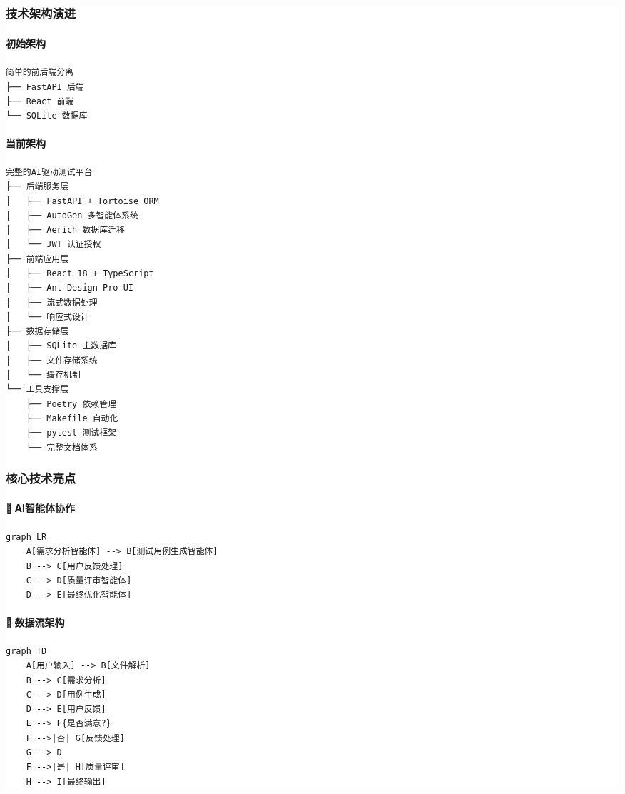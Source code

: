 ### 技术架构演进

#### 初始架构
```
简单的前后端分离
├── FastAPI 后端
├── React 前端
└── SQLite 数据库
```

#### 当前架构
```
完整的AI驱动测试平台
├── 后端服务层
│   ├── FastAPI + Tortoise ORM
│   ├── AutoGen 多智能体系统
│   ├── Aerich 数据库迁移
│   └── JWT 认证授权
├── 前端应用层
│   ├── React 18 + TypeScript
│   ├── Ant Design Pro UI
│   ├── 流式数据处理
│   └── 响应式设计
├── 数据存储层
│   ├── SQLite 主数据库
│   ├── 文件存储系统
│   └── 缓存机制
└── 工具支撑层
    ├── Poetry 依赖管理
    ├── Makefile 自动化
    ├── pytest 测试框架
    └── 完整文档体系
```

### 核心技术亮点

#### 🤖 AI智能体协作
```mermaid
graph LR
    A[需求分析智能体] --> B[测试用例生成智能体]
    B --> C[用户反馈处理]
    C --> D[质量评审智能体]
    D --> E[最终优化智能体]
```

#### 🔄 数据流架构
```mermaid
graph TD
    A[用户输入] --> B[文件解析]
    B --> C[需求分析]
    C --> D[用例生成]
    D --> E[用户反馈]
    E --> F{是否满意?}
    F -->|否| G[反馈处理]
    G --> D
    F -->|是| H[质量评审]
    H --> I[最终输出]
```
